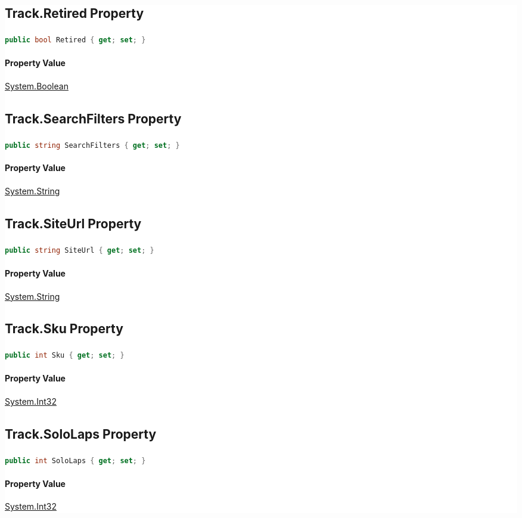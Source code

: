 ## Track.Retired Property

```csharp
public bool Retired { get; set; }
```

#### Property Value
[System.Boolean](https://docs.microsoft.com/en-us/dotnet/api/System.Boolean 'System.Boolean')

<a name='Aydsko.iRacingData.Tracks.Track.SearchFilters'></a>

## Track.SearchFilters Property

```csharp
public string SearchFilters { get; set; }
```

#### Property Value
[System.String](https://docs.microsoft.com/en-us/dotnet/api/System.String 'System.String')

<a name='Aydsko.iRacingData.Tracks.Track.SiteUrl'></a>

## Track.SiteUrl Property

```csharp
public string SiteUrl { get; set; }
```

#### Property Value
[System.String](https://docs.microsoft.com/en-us/dotnet/api/System.String 'System.String')

<a name='Aydsko.iRacingData.Tracks.Track.Sku'></a>

## Track.Sku Property

```csharp
public int Sku { get; set; }
```

#### Property Value
[System.Int32](https://docs.microsoft.com/en-us/dotnet/api/System.Int32 'System.Int32')

<a name='Aydsko.iRacingData.Tracks.Track.SoloLaps'></a>

## Track.SoloLaps Property

```csharp
public int SoloLaps { get; set; }
```

#### Property Value
[System.Int32](https://docs.microsoft.com/en-us/dotnet/api/System.Int32 'System.Int32')

<a name='Aydsko.iRacingData.Tracks.Track.StartOnLeft'></a>
